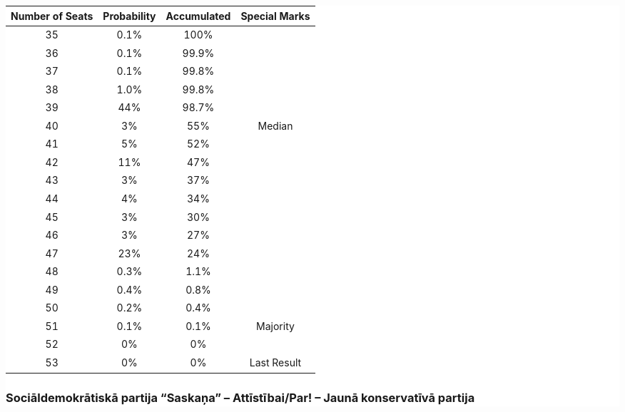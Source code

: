 | Number of Seats | Probability | Accumulated | Special Marks |
|:---------------:|:-----------:|:-----------:|:-------------:|
| 35 | 0.1% | 100% |  |
| 36 | 0.1% | 99.9% |  |
| 37 | 0.1% | 99.8% |  |
| 38 | 1.0% | 99.8% |  |
| 39 | 44% | 98.7% |  |
| 40 | 3% | 55% | Median |
| 41 | 5% | 52% |  |
| 42 | 11% | 47% |  |
| 43 | 3% | 37% |  |
| 44 | 4% | 34% |  |
| 45 | 3% | 30% |  |
| 46 | 3% | 27% |  |
| 47 | 23% | 24% |  |
| 48 | 0.3% | 1.1% |  |
| 49 | 0.4% | 0.8% |  |
| 50 | 0.2% | 0.4% |  |
| 51 | 0.1% | 0.1% | Majority |
| 52 | 0% | 0% |  |
| 53 | 0% | 0% | Last Result |

### Sociāldemokrātiskā partija “Saskaņa” – Attīstībai/Par! – Jaunā konservatīvā partija
